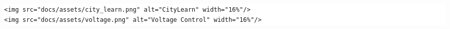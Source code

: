     <img src="docs/assets/city_learn.png" alt="CityLearn" width="16%"/>
    <img src="docs/assets/voltage.png" alt="Voltage Control" width="16%"/>
  </div>
</div>
